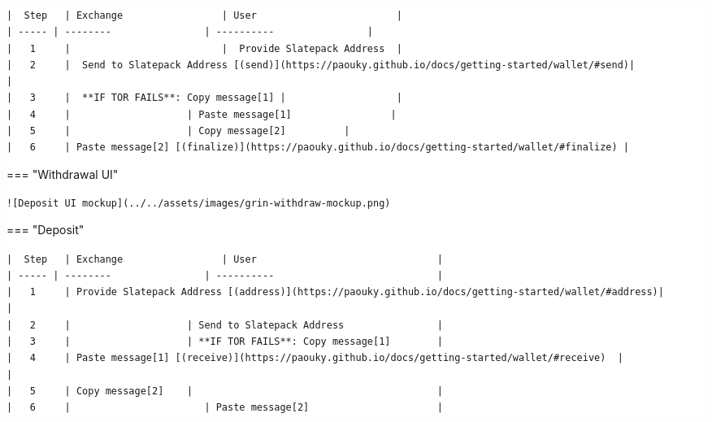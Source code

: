     |  Step   | Exchange                 | User                        |
    | ----- | --------                | ----------                |
    |   1     |                          |  Provide Slatepack Address  |
    |   2     |  Send to Slatepack Address [(send)](https://paouky.github.io/docs/getting-started/wallet/#send)|                               |
    |   3     |  **IF TOR FAILS**: Copy message[1] |                   |
    |   4     |                    | Paste message[1]                 |
    |   5     |                    | Copy message[2]          |
    |   6     | Paste message[2] [(finalize)](https://paouky.github.io/docs/getting-started/wallet/#finalize) |

=== "Withdrawal UI"

    ![Deposit UI mockup](../../assets/images/grin-withdraw-mockup.png)

=== "Deposit"

    |  Step   | Exchange                 | User                               |
    | ----- | --------                | ----------                            |
    |   1     | Provide Slatepack Address [(address)](https://paouky.github.io/docs/getting-started/wallet/#address)|                                   |
    |   2     |                    | Send to Slatepack Address                |
    |   3     |                    | **IF TOR FAILS**: Copy message[1]        |
    |   4     | Paste message[1] [(receive)](https://paouky.github.io/docs/getting-started/wallet/#receive)  |                                       |
    |   5     | Copy message[2]    |                                          |
    |   6     |                       | Paste message[2]                      |
